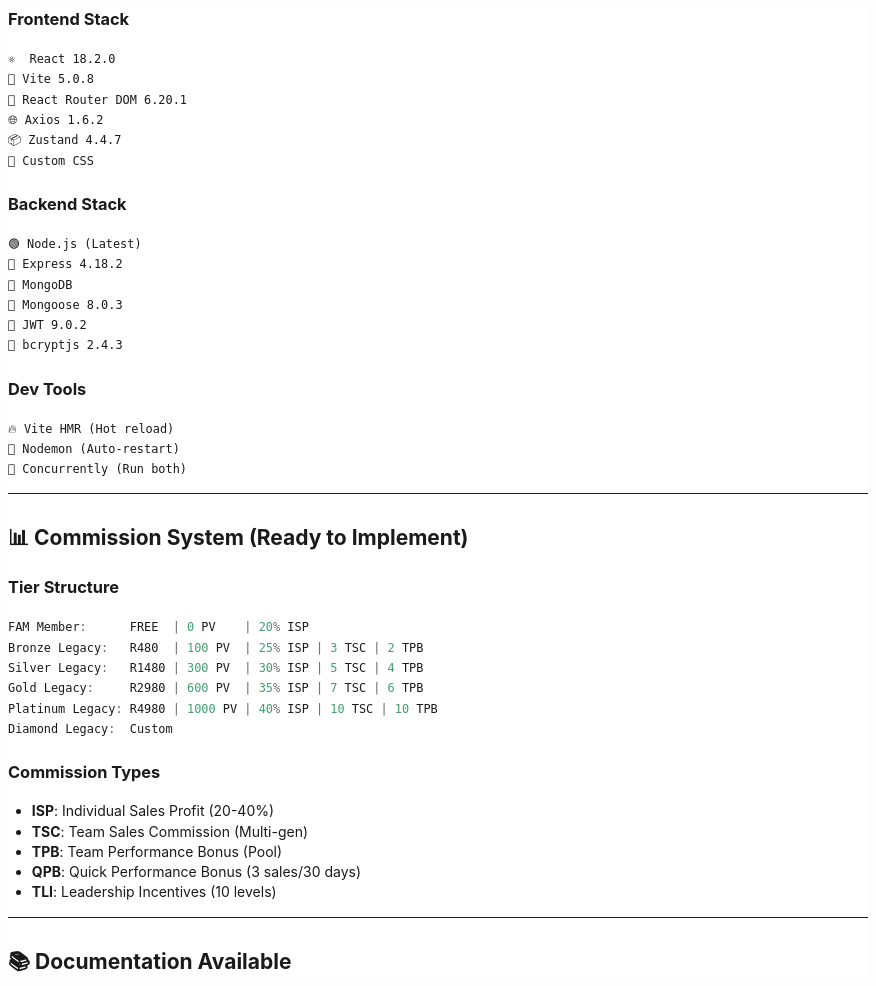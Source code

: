 ### Frontend Stack
```
⚛️  React 18.2.0
🚀 Vite 5.0.8
🔄 React Router DOM 6.20.1
🌐 Axios 1.6.2
📦 Zustand 4.4.7
🎨 Custom CSS
```

### Backend Stack
```
🟢 Node.js (Latest)
🚂 Express 4.18.2
🍃 MongoDB
📝 Mongoose 8.0.3
🔐 JWT 9.0.2
🔑 bcryptjs 2.4.3
```

### Dev Tools
```
🔥 Vite HMR (Hot reload)
📝 Nodemon (Auto-restart)
🧵 Concurrently (Run both)
```

---

## 📊 Commission System (Ready to Implement)

### Tier Structure
```javascript
FAM Member:      FREE  | 0 PV    | 20% ISP
Bronze Legacy:   R480  | 100 PV  | 25% ISP | 3 TSC | 2 TPB
Silver Legacy:   R1480 | 300 PV  | 30% ISP | 5 TSC | 4 TPB
Gold Legacy:     R2980 | 600 PV  | 35% ISP | 7 TSC | 6 TPB
Platinum Legacy: R4980 | 1000 PV | 40% ISP | 10 TSC | 10 TPB
Diamond Legacy:  Custom
```

### Commission Types
- **ISP**: Individual Sales Profit (20-40%)
- **TSC**: Team Sales Commission (Multi-gen)
- **TPB**: Team Performance Bonus (Pool)
- **QPB**: Quick Performance Bonus (3 sales/30 days)
- **TLI**: Leadership Incentives (10 levels)

---

## 📚 Documentation Available
